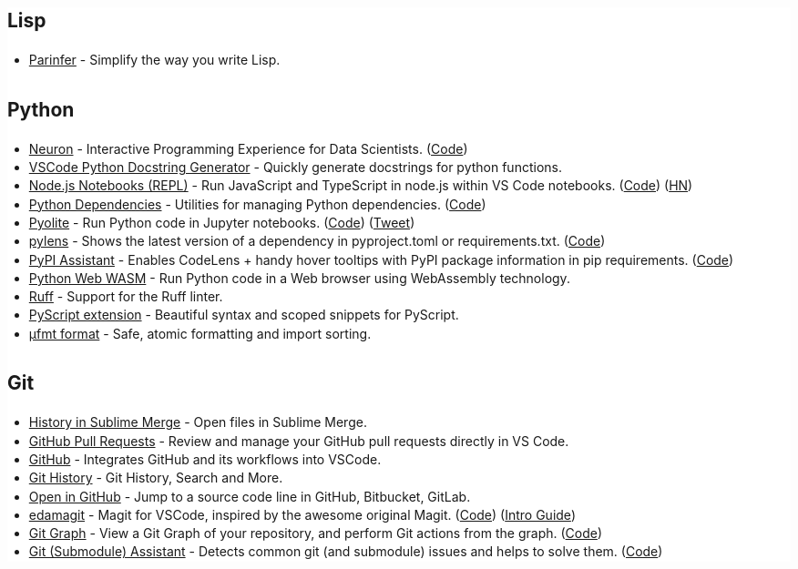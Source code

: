 ## Lisp

- [Parinfer](https://marketplace.visualstudio.com/items?itemName=shaunlebron.vscode-parinfer) - Simplify the way you write Lisp.

## Python

- [Neuron](https://marketplace.visualstudio.com/items?itemName=neuron.neuron-IPE) - Interactive Programming Experience for Data Scientists. ([Code](https://github.com/neuron-team/vscode-ipe))
- [VSCode Python Docstring Generator](https://github.com/NilsJPWerner/autoDocstring) - Quickly generate docstrings for python functions.
- [Node.js Notebooks (REPL)](https://marketplace.visualstudio.com/items?itemName=donjayamanne.typescript-notebook) - Run JavaScript and TypeScript in node.js within VS Code notebooks. ([Code](https://github.com/DonJayamanne/typescript-notebook)) ([HN](https://news.ycombinator.com/item?id=30409432))
- [Python Dependencies](https://marketplace.visualstudio.com/items?itemName=patrick91.python-dependencies-vscode) - Utilities for managing Python dependencies. ([Code](https://github.com/patrick91/python-dependencies-vscode))
- [Pyolite](https://marketplace.visualstudio.com/items?itemName=joyceerhl.vscode-pyodide) - Run Python code in Jupyter notebooks. ([Code](https://github.com/joyceerhl/vscode-pyolite)) ([Tweet](https://twitter.com/simonw/status/1450870181585063936))
- [pylens](https://marketplace.visualstudio.com/items?itemName=ninoseki.vscode-pylens) - Shows the latest version of a dependency in pyproject.toml or requirements.txt. ([Code](https://github.com/ninoseki/vscode-pylens))
- [PyPI Assistant](https://marketplace.visualstudio.com/items?itemName=twixes.pypi-assistant) - Enables CodeLens + handy hover tooltips with PyPI package information in pip requirements. ([Code](https://github.com/Twixes/pypi-assistant))
- [Python Web WASM](https://github.com/microsoft/vscode-python-web-wasm) - Run Python code in a Web browser using WebAssembly technology.
- [Ruff](https://github.com/charliermarsh/vscode-ruff) - Support for the Ruff linter.
- [PyScript extension](https://github.com/Hardeepsingh980/pyscript) - Beautiful syntax and scoped snippets for PyScript.
- [µfmt format](https://github.com/omnilib/vscode-ufmt) - Safe, atomic formatting and import sorting.

## Git

- [History in Sublime Merge](https://marketplace.visualstudio.com/items?itemName=adhamu.history-in-sublime-merge) - Open files in Sublime Merge.
- [GitHub Pull Requests](https://marketplace.visualstudio.com/items?itemName=GitHub.vscode-pull-request-github) - Review and manage your GitHub pull requests directly in VS Code.
- [GitHub](https://marketplace.visualstudio.com/items?itemName=KnisterPeter.vscode-github) - Integrates GitHub and its workflows into VSCode.
- [Git History](https://marketplace.visualstudio.com/items?itemName=donjayamanne.githistory) - Git History, Search and More.
- [Open in GitHub](https://marketplace.visualstudio.com/items?itemName=ziyasal.vscode-open-in-github) - Jump to a source code line in GitHub, Bitbucket, GitLab.
- [edamagit](https://marketplace.visualstudio.com/items?itemName=kahole.magit) - Magit for VSCode, inspired by the awesome original Magit. ([Code](https://github.com/kahole/edamagit)) ([Intro Guide](https://hole.dev/articles/edamagit-introduction/))
- [Git Graph](https://marketplace.visualstudio.com/items?itemName=mhutchie.git-graph) - View a Git Graph of your repository, and perform Git actions from the graph. ([Code](https://github.com/mhutchie/vscode-git-graph))
- [Git (Submodule) Assistant](https://marketplace.visualstudio.com/items?itemName=ivanhofer.git-assistant) - Detects common git (and submodule) issues and helps to solve them. ([Code](https://github.com/ivanhofer/git-assistant))
